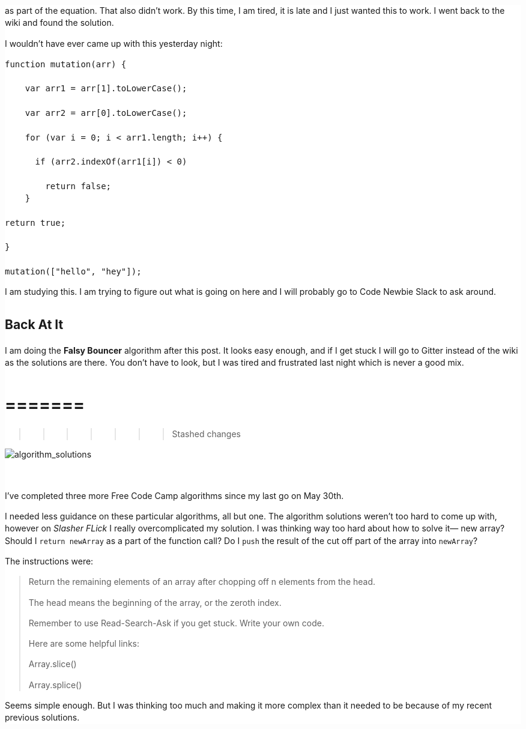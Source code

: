 as part of the equation. That also didn’t work. By this time, I am tired, it is late and I just wanted this to work. I went back to the wiki and found the solution.

I wouldn’t have ever came up with this yesterday night:

 
<pre class="lang:js decode:true ">function mutation(arr) {

    var arr1 = arr[1].toLowerCase();

    var arr2 = arr[0].toLowerCase();

    for (var i = 0; i &lt; arr1.length; i++) {

      if (arr2.indexOf(arr1[i]) &lt; 0)

        return false;
    }

return true;

}

mutation([&quot;hello&quot;, &quot;hey&quot;]);</pre> 


I am studying this. I am trying to figure out what is going on here and I will probably go to Code Newbie Slack to ask around.
<h2>Back At It</h2>
I am doing the <strong>Falsy Bouncer</strong> algorithm after this post. It looks easy enough, and if I get stuck I will go to Gitter instead of the wiki as the solutions are there. You don’t have to look, but I was tired and frustrated last night which is never a good mix.

=======
=======
>>>>>>> Stashed changes
<img class="aligncenter size-large wp-image-1182" src="http://helloburgh.me/wp-content/uploads/2016/06/algorithm_solutions-1024x703.jpg" alt="algorithm_solutions" width="700" height="481" />

&nbsp;

I’ve completed three more Free Code Camp algorithms since my last go on May 30th.

I needed less guidance on these particular algorithms, all but one. The algorithm solutions weren’t too hard to come up with, however on <em>Slasher FLick</em> I really overcomplicated my solution. I was thinking way too hard about how to solve it— new array? Should I <code>return newArray</code> as a part of the function call? Do I <code>push</code> the result of the cut off part of the array into <code>newArray</code>?

The instructions were:
<blockquote>Return the remaining elements of an array after chopping off n elements from the head.

The head means the beginning of the array, or the zeroth index.

Remember to use Read-Search-Ask if you get stuck. Write your own code.

Here are some helpful links:

Array.slice()

Array.splice()</blockquote>
Seems simple enough. But I was thinking too much and making it more complex than it needed to be because of my recent previous solutions.
